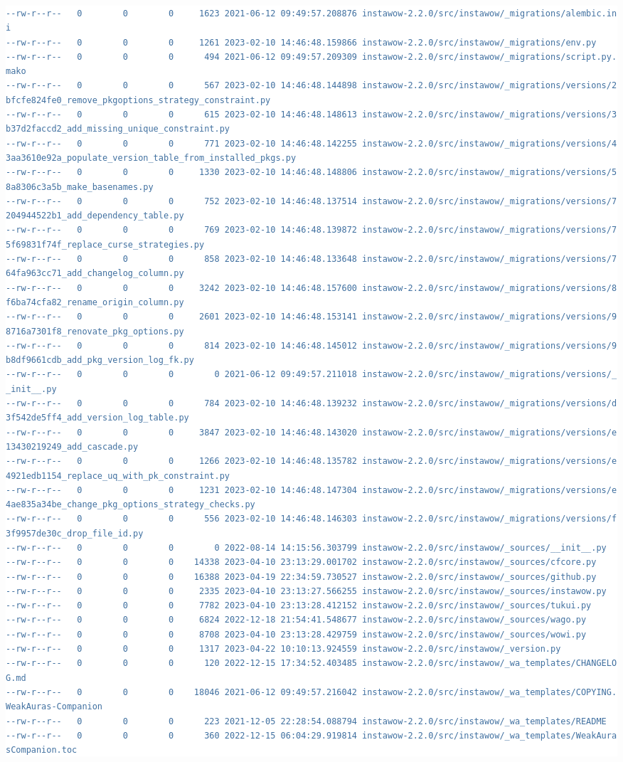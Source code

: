 ```diff
--rw-r--r--   0        0        0     1623 2021-06-12 09:49:57.208876 instawow-2.2.0/src/instawow/_migrations/alembic.ini
--rw-r--r--   0        0        0     1261 2023-02-10 14:46:48.159866 instawow-2.2.0/src/instawow/_migrations/env.py
--rw-r--r--   0        0        0      494 2021-06-12 09:49:57.209309 instawow-2.2.0/src/instawow/_migrations/script.py.mako
--rw-r--r--   0        0        0      567 2023-02-10 14:46:48.144898 instawow-2.2.0/src/instawow/_migrations/versions/2bfcfe824fe0_remove_pkgoptions_strategy_constraint.py
--rw-r--r--   0        0        0      615 2023-02-10 14:46:48.148613 instawow-2.2.0/src/instawow/_migrations/versions/3b37d2faccd2_add_missing_unique_constraint.py
--rw-r--r--   0        0        0      771 2023-02-10 14:46:48.142255 instawow-2.2.0/src/instawow/_migrations/versions/43aa3610e92a_populate_version_table_from_installed_pkgs.py
--rw-r--r--   0        0        0     1330 2023-02-10 14:46:48.148806 instawow-2.2.0/src/instawow/_migrations/versions/58a8306c3a5b_make_basenames.py
--rw-r--r--   0        0        0      752 2023-02-10 14:46:48.137514 instawow-2.2.0/src/instawow/_migrations/versions/7204944522b1_add_dependency_table.py
--rw-r--r--   0        0        0      769 2023-02-10 14:46:48.139872 instawow-2.2.0/src/instawow/_migrations/versions/75f69831f74f_replace_curse_strategies.py
--rw-r--r--   0        0        0      858 2023-02-10 14:46:48.133648 instawow-2.2.0/src/instawow/_migrations/versions/764fa963cc71_add_changelog_column.py
--rw-r--r--   0        0        0     3242 2023-02-10 14:46:48.157600 instawow-2.2.0/src/instawow/_migrations/versions/8f6ba74cfa82_rename_origin_column.py
--rw-r--r--   0        0        0     2601 2023-02-10 14:46:48.153141 instawow-2.2.0/src/instawow/_migrations/versions/98716a7301f8_renovate_pkg_options.py
--rw-r--r--   0        0        0      814 2023-02-10 14:46:48.145012 instawow-2.2.0/src/instawow/_migrations/versions/9b8df9661cdb_add_pkg_version_log_fk.py
--rw-r--r--   0        0        0        0 2021-06-12 09:49:57.211018 instawow-2.2.0/src/instawow/_migrations/versions/__init__.py
--rw-r--r--   0        0        0      784 2023-02-10 14:46:48.139232 instawow-2.2.0/src/instawow/_migrations/versions/d3f542de5ff4_add_version_log_table.py
--rw-r--r--   0        0        0     3847 2023-02-10 14:46:48.143020 instawow-2.2.0/src/instawow/_migrations/versions/e13430219249_add_cascade.py
--rw-r--r--   0        0        0     1266 2023-02-10 14:46:48.135782 instawow-2.2.0/src/instawow/_migrations/versions/e4921edb1154_replace_uq_with_pk_constraint.py
--rw-r--r--   0        0        0     1231 2023-02-10 14:46:48.147304 instawow-2.2.0/src/instawow/_migrations/versions/e4ae835a34be_change_pkg_options_strategy_checks.py
--rw-r--r--   0        0        0      556 2023-02-10 14:46:48.146303 instawow-2.2.0/src/instawow/_migrations/versions/f3f9957de30c_drop_file_id.py
--rw-r--r--   0        0        0        0 2022-08-14 14:15:56.303799 instawow-2.2.0/src/instawow/_sources/__init__.py
--rw-r--r--   0        0        0    14338 2023-04-10 23:13:29.001702 instawow-2.2.0/src/instawow/_sources/cfcore.py
--rw-r--r--   0        0        0    16388 2023-04-19 22:34:59.730527 instawow-2.2.0/src/instawow/_sources/github.py
--rw-r--r--   0        0        0     2335 2023-04-10 23:13:27.566255 instawow-2.2.0/src/instawow/_sources/instawow.py
--rw-r--r--   0        0        0     7782 2023-04-10 23:13:28.412152 instawow-2.2.0/src/instawow/_sources/tukui.py
--rw-r--r--   0        0        0     6824 2022-12-18 21:54:41.548677 instawow-2.2.0/src/instawow/_sources/wago.py
--rw-r--r--   0        0        0     8708 2023-04-10 23:13:28.429759 instawow-2.2.0/src/instawow/_sources/wowi.py
--rw-r--r--   0        0        0     1317 2023-04-22 10:10:13.924559 instawow-2.2.0/src/instawow/_version.py
--rw-r--r--   0        0        0      120 2022-12-15 17:34:52.403485 instawow-2.2.0/src/instawow/_wa_templates/CHANGELOG.md
--rw-r--r--   0        0        0    18046 2021-06-12 09:49:57.216042 instawow-2.2.0/src/instawow/_wa_templates/COPYING.WeakAuras-Companion
--rw-r--r--   0        0        0      223 2021-12-05 22:28:54.088794 instawow-2.2.0/src/instawow/_wa_templates/README
--rw-r--r--   0        0        0      360 2022-12-15 06:04:29.919814 instawow-2.2.0/src/instawow/_wa_templates/WeakAurasCompanion.toc
```